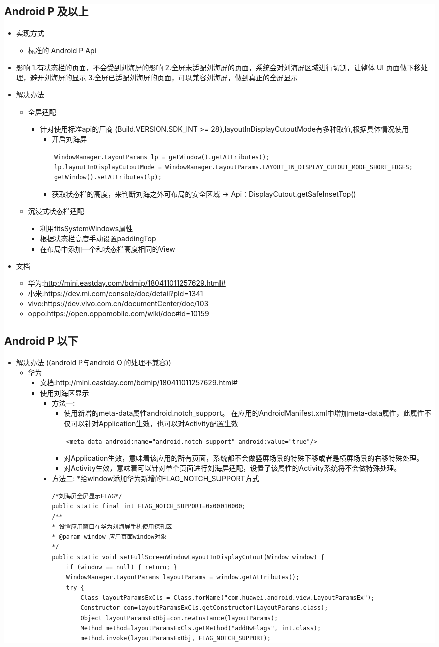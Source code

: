## Android P 及以上
* 实现方式
    * 标准的 Android P Api

* 影响
    1.有状态栏的页面，不会受到刘海屏的影响
    2.全屏未适配刘海屏的页面，系统会对刘海屏区域进行切割，让整体 UI 页面做下移处理，避开刘海屏的显示
    3.全屏已适配刘海屏的页面，可以兼容刘海屏，做到真正的全屏显示

* 解决办法
    * 全屏适配
        * 针对使用标准api的厂商 (Build.VERSION.SDK_INT >= 28),layoutInDisplayCutoutMode有多种取值,根据具体情况使用
            * 开启刘海屏
            ```
                WindowManager.LayoutParams lp = getWindow().getAttributes();
                lp.layoutInDisplayCutoutMode = WindowManager.LayoutParams.LAYOUT_IN_DISPLAY_CUTOUT_MODE_SHORT_EDGES;
                getWindow().setAttributes(lp);
            ```
            * 获取状态栏的高度，来判断刘海之外可布局的安全区域 -> Api：DisplayCutout.getSafeInsetTop()

        
    * 沉浸式状态栏适配
        * 利用fitsSystemWindows属性
        * 根据状态栏高度手动设置paddingTop
        * 在布局中添加一个和状态栏高度相同的View
* 文档
    * 华为:http://mini.eastday.com/bdmip/180411011257629.html#
    * 小米:https://dev.mi.com/console/doc/detail?pId=1341
    * vivo:https://dev.vivo.com.cn/documentCenter/doc/103
    * oppo:https://open.oppomobile.com/wiki/doc#id=10159


## Android P 以下
* 解决办法 ((android P与android O 的处理不兼容))
    * 华为
        * 文档:http://mini.eastday.com/bdmip/180411011257629.html#
        * 使用刘海区显示
            * 方法一:
                * 使用新增的meta-data属性android.notch_support。 在应用的AndroidManifest.xml中增加meta-data属性，此属性不仅可以针对Application生效，也可以对Activity配置生效
                ```
                    <meta-data android:name="android.notch_support" android:value="true"/>
                ```
                * 对Application生效，意味着该应用的所有页面，系统都不会做竖屏场景的特殊下移或者是横屏场景的右移特殊处理。
                * 对Activity生效，意味着可以针对单个页面进行刘海屏适配，设置了该属性的Activity系统将不会做特殊处理。
            * 方法二:
                *给window添加华为新增的FLAG_NOTCH_SUPPORT方式
                ```
                /*刘海屏全屏显示FLAG*/
                public static final int FLAG_NOTCH_SUPPORT=0x00010000;
                /** 
                * 设置应用窗口在华为刘海屏手机使用挖孔区 
                * @param window 应用页面window对象 
                */
                public static void setFullScreenWindowLayoutInDisplayCutout(Window window) { 
                    if (window == null) { return; } 
                    WindowManager.LayoutParams layoutParams = window.getAttributes(); 
                    try { 
                        Class layoutParamsExCls = Class.forName("com.huawei.android.view.LayoutParamsEx"); 
                        Constructor con=layoutParamsExCls.getConstructor(LayoutParams.class); 
                        Object layoutParamsExObj=con.newInstance(layoutParams); 
                        Method method=layoutParamsExCls.getMethod("addHwFlags", int.class); 
                        method.invoke(layoutParamsExObj, FLAG_NOTCH_SUPPORT); 